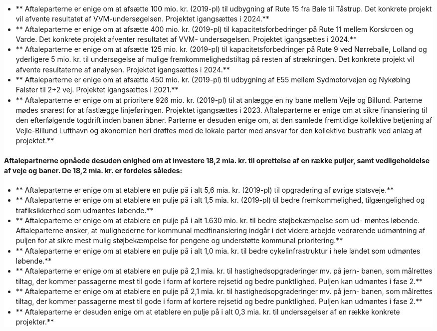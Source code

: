 - ** Aftaleparterne er enige om at afsætte 100 mio. kr. (2019-pl) til udbygning af Rute 15 fra Bale til Tåstrup. Det konkrete projekt vil afvente resultatet af VVM-undersøgelsen. Projektet igangsættes i 2024.**
- ** Aftaleparterne er enige om at afsætte 400 mio. kr. (2019-pl) til kapacitetsforbedringer på Rute 11 mellem Korskroen og Varde. Det konkrete projekt afventer resultatet af VVM- undersøgelsen. Projektet igangsættes i 2024.**
- ** Aftaleparterne er enige om at afsætte 125 mio. kr. (2019-pl) til kapacitetsforbedringer på Rute 9 ved Nørreballe, Lolland og yderligere 5 mio. kr. til undersøgelse af mulige fremkommelighedstiltag på resten af strækningen. Det konkrete projekt vil afvente resultaterne af analysen. Projektet igangsættes i 2024.**
- ** Aftaleparterne er enige om at afsætte 450 mio. kr. (2019-pl) til udbygning af E55 mellem Sydmotorvejen og Nykøbing Falster til 2+2 vej. Projektet igangsættes i 2021.**
- ** Aftaleparterne er enige om at prioritere 926 mio. kr. (2019-pl) til at anlægge en ny bane mellem Vejle og Billund. Parterne mødes snarest for at fastlægge linjeføringen. Projektet igangsættes i 2023. Aftaleparterne er enige om at sikre finansiering til den efterfølgende togdrift inden banen åbner. Parterne er desuden enige om, at den samlede fremtidige kollektive betjening af Vejle-Billund Lufthavn og økonomien heri drøftes med de lokale parter med ansvar for den kollektive bustrafik ved anlæg af projektet.**

#### Aftalepartnerne opnåede desuden enighed om at investere 18,2 mia. kr. til oprettelse af en række puljer, samt vedligeholdelse af veje og baner. De 18,2 mia. kr. er fordeles således:

- ** Aftaleparterne er enige om at etablere en pulje på i alt 5,6 mia. kr. (2019-pl) til opgradering af øvrige statsveje.**
- ** Aftaleparterne er enige om at etablere en pulje på i alt 1,5 mia. kr. (2019-pl) til bedre fremkommelighed, tilgængelighed og trafiksikkerhed som udmøntes løbende.**
- ** Aftaleparterne er enige om at etablere en pulje på i alt 1.630 mio. kr. til bedre støjbekæmpelse som ud- møntes løbende. Aftaleparterne ønsker, at mulighederne for kommunal medfinansiering indgår i det videre arbejde vedrørende udmøntning af puljen for at sikre mest mulig støjbekæmpelse for pengene og understøtte kommunal prioritering.**
- ** Aftaleparterne er enige om at etablere en pulje på i alt 1,0 mia. kr. til bedre cykelinfrastruktur i hele landet som udmøntes løbende.**
- ** Aftaleparterne er enige om at etablere en pulje på 2,1 mia. kr. til hastighedsopgraderinger mv. på jern- banen, som målrettes tiltag, der kommer passagerne mest til gode i form af kortere rejsetid og bedre punktlighed. Puljen kan udmøntes i fase 2.**
- ** Aftaleparterne er enige om at etablere en pulje på 2,1 mia. kr. til hastighedsopgraderinger mv. på jern- banen, som målrettes tiltag, der kommer passagerne mest til gode i form af kortere rejsetid og bedre punktlighed. Puljen kan udmøntes i fase 2.**
- ** Aftaleparterne er desuden enige om at etablere en pulje på i alt 0,3 mia. kr. til undersøgelser af en række konkrete projekter.**